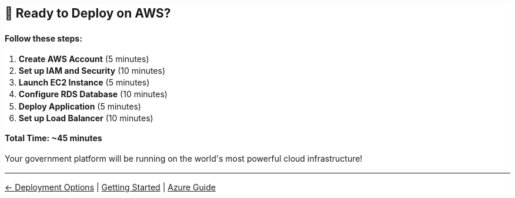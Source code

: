 
## 🎉 Ready to Deploy on AWS?

**Follow these steps:**

1. **Create AWS Account** (5 minutes)
2. **Set up IAM and Security** (10 minutes)
3. **Launch EC2 Instance** (5 minutes)
4. **Configure RDS Database** (10 minutes)
5. **Deploy Application** (5 minutes)
6. **Set up Load Balancer** (10 minutes)

**Total Time: ~45 minutes**

Your government platform will be running on the world's most powerful cloud infrastructure!

---

[← Deployment Options](../README.md#deployment-options) | [Getting Started](../getting-started.md) | [Azure Guide](azure.md)

